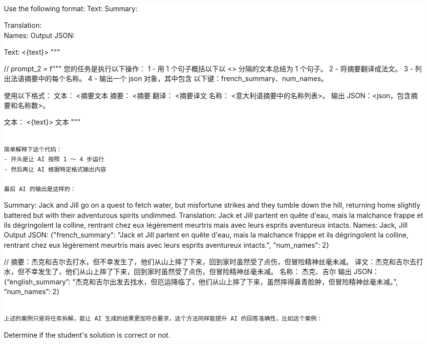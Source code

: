 Use the following format:
Text: <text to summarize>
Summary: <summary>
Translation: <summary translation>
Names: <list of names in Italian summary>
Output JSON: <json with summary and num_names>

Text: <{text}>
"""

//
prompt_2 = f"""
您的任务是执行以下操作：
1 - 用 1 个句子概括以下以
  <> 分隔的文本总结为 1 个句子。
2 - 将摘要翻译成法文。
3 - 列出法语摘要中的每个名称。
4 - 输出一个 json 对象，其中包含
  以下键：french_summary、num_names。

使用以下格式：
文本： <摘要文本
摘要： <摘要
翻译： <摘要译文
名称： <意大利语摘要中的名称列表>。
输出 JSON：<json，包含摘要和名称数>。

文本： <{text}> 文本
"""
```

简单解释下这个代码：  
- 开头是让 AI 按照 1 ～ 4 步运行
- 然后再让 AI 根据特定格式输出内容

最后 AI 的输出是这样的：  
```
Summary: Jack and Jill go on a quest to fetch water, but misfortune strikes and they tumble down the hill, returning home slightly battered but with their adventurous spirits undimmed.
Translation: Jack et Jill partent en quête d'eau, mais la malchance frappe et ils dégringolent la colline, rentrant chez eux légèrement meurtris mais avec leurs esprits aventureux intacts.
Names: Jack, Jill
Output JSON: {"french_summary": "Jack et Jill partent en quête d'eau, mais la malchance frappe et ils dégringolent la colline, rentrant chez eux légèrement meurtris mais avec leurs esprits aventureux intacts.", "num_names": 2}

//
摘要：杰克和吉尔去打水，但不幸发生了，他们从山上摔了下来，回到家时虽然受了点伤，但冒险精神丝毫未减。
译文：杰克和吉尔去打水，但不幸发生了，他们从山上摔了下来，回到家时虽然受了点伤，但冒险精神丝毫未减。
名称： 杰克、吉尔
输出 JSON：{“english_summary”: “杰克和吉尔出发去找水，但厄运降临了，他们从山上摔了下来，虽然摔得鼻青脸肿，但冒险精神丝毫未减。”, “num_names”: 2}
```

上述的案例只是将任务拆解，能让 AI 生成的结果更加符合要求，这个方法同样能提升 AI 的回答准确性，比如这个案例：   

```
Determine if the student's solution is correct or not.
